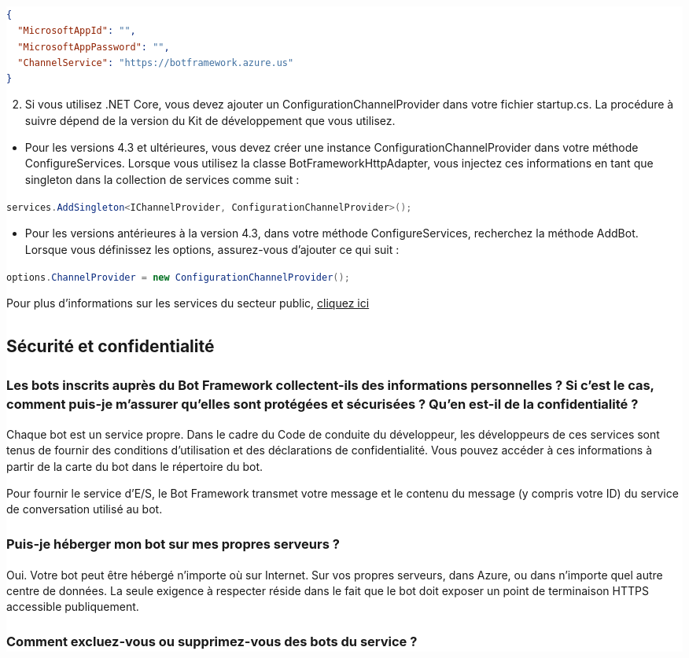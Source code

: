 ```json
{
  "MicrosoftAppId": "", 
  "MicrosoftAppPassword": "",
  "ChannelService": "https://botframework.azure.us"
}
```
2. Si vous utilisez .NET Core, vous devez ajouter un ConfigurationChannelProvider dans votre fichier startup.cs. La procédure à suivre dépend de la version du Kit de développement que vous utilisez.

- Pour les versions 4.3 et ultérieures, vous devez créer une instance ConfigurationChannelProvider dans votre méthode ConfigureServices. Lorsque vous utilisez la classe BotFrameworkHttpAdapter, vous injectez ces informations en tant que singleton dans la collection de services comme suit :

```csharp  
services.AddSingleton<IChannelProvider, ConfigurationChannelProvider>();
```
- Pour les versions antérieures à la version 4.3, dans votre méthode ConfigureServices, recherchez la méthode AddBot. Lorsque vous définissez les options, assurez-vous d’ajouter ce qui suit :

```csharp
options.ChannelProvider = new ConfigurationChannelProvider();
```
Pour plus d’informations sur les services du secteur public, [cliquez ici](https://docs.microsoft.com/azure/azure-government/documentation-government-services-aiandcognitiveservices#azure-bot-service)

## <a name="security-and-privacy"></a>Sécurité et confidentialité
### <a name="do-the-bots-registered-with-the-bot-framework-collect-personal-information-if-yes-how-can-i-be-sure-the-data-is-safe-and-secure-what-about-privacy"></a>Les bots inscrits auprès du Bot Framework collectent-ils des informations personnelles ? Si c’est le cas, comment puis-je m’assurer qu’elles sont protégées et sécurisées ? Qu’en est-il de la confidentialité ?

Chaque bot est un service propre. Dans le cadre du Code de conduite du développeur, les développeurs de ces services sont tenus de fournir des conditions d’utilisation et des déclarations de confidentialité.  Vous pouvez accéder à ces informations à partir de la carte du bot dans le répertoire du bot.

Pour fournir le service d’E/S, le Bot Framework transmet votre message et le contenu du message (y compris votre ID) du service de conversation utilisé au bot.

### <a name="can-i-host-my-bot-on-my-own-servers"></a>Puis-je héberger mon bot sur mes propres serveurs ?
Oui. Votre bot peut être hébergé n’importe où sur Internet. Sur vos propres serveurs, dans Azure, ou dans n’importe quel autre centre de données. La seule exigence à respecter réside dans le fait que le bot doit exposer un point de terminaison HTTPS accessible publiquement.

### <a name="how-do-you-ban-or-remove-bots-from-the-service"></a>Comment excluez-vous ou supprimez-vous des bots du service ?
